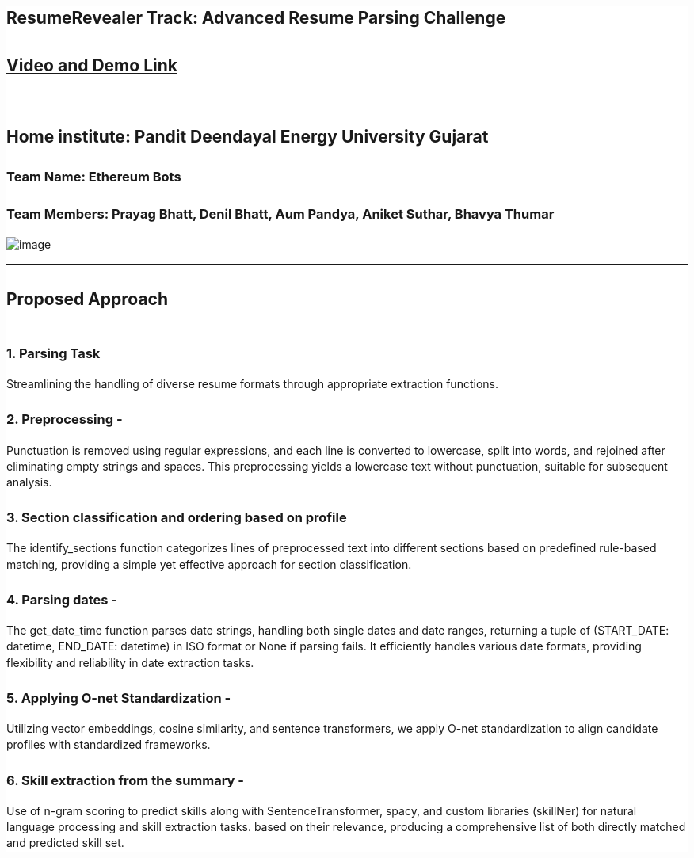 ## ResumeRevealer Track: Advanced Resume Parsing Challenge<br>
## [Video and Demo Link](https://drive.google.com/drive/folders/1ylObFJslXcwDefmXUtW7ImHQ1tuQHBiF?usp=sharing) <br><br>

## Home institute: Pandit Deendayal Energy University Gujarat<br>
### Team Name: Ethereum Bots<br>
### Team Members: Prayag Bhatt, Denil Bhatt, Aum Pandya, Aniket Suthar, Bhavya Thumar

![image](https://github.com/Prayag2003/ethereum-bots-revelio-labs-nirma/assets/94465961/77ce6f4b-1c47-4b07-b04d-d509ae645062)

<hr>

## Proposed Approach
<hr>

### 1. Parsing Task
Streamlining the handling of diverse resume formats through appropriate extraction
functions.

### 2. Preprocessing -
Punctuation is removed using regular expressions, and each line is converted to
lowercase, split into words, and rejoined after eliminating empty strings and spaces.
This preprocessing yields a lowercase text without punctuation, suitable for
subsequent analysis.

### 3. Section classification and ordering based on profile
The identify_sections function categorizes lines of preprocessed text into different
sections based on predefined rule-based matching, providing a simple yet effective
approach for section classification.

### 4. Parsing dates -
The get_date_time function parses date strings, handling both single dates and date
ranges, returning a tuple of (START_DATE: datetime, END_DATE: datetime) in ISO
format or None if parsing fails. It efficiently handles various date formats, providing
flexibility and reliability in date extraction tasks.

### 5. Applying O-net Standardization -
Utilizing vector embeddings, cosine similarity, and sentence transformers, we apply
O-net standardization to align candidate profiles with standardized frameworks.

### 6. Skill extraction from the summary -
Use of n-gram scoring to predict skills along with SentenceTransformer, spacy, and
custom libraries (skillNer) for natural language processing and skill extraction tasks.
based on their relevance, producing a comprehensive list of both directly matched
and predicted skill set.
